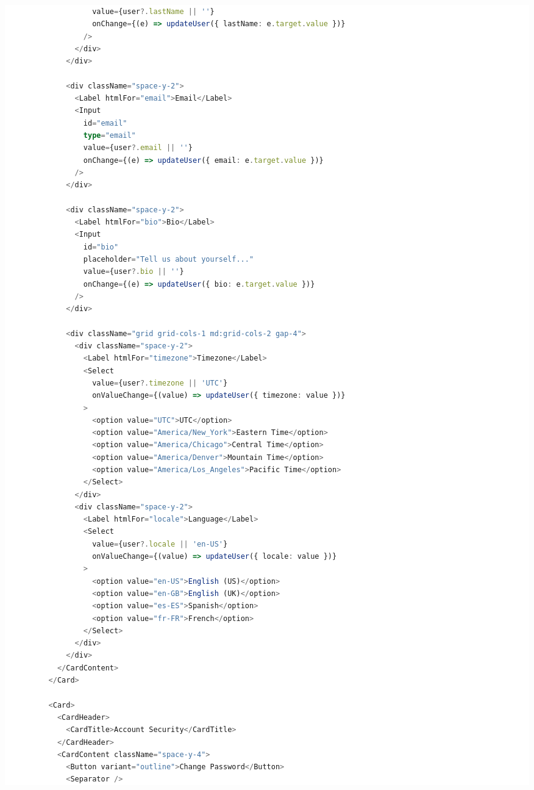 ```typescript
                    value={user?.lastName || ''}
                    onChange={(e) => updateUser({ lastName: e.target.value })}
                  />
                </div>
              </div>
              
              <div className="space-y-2">
                <Label htmlFor="email">Email</Label>
                <Input
                  id="email"
                  type="email"
                  value={user?.email || ''}
                  onChange={(e) => updateUser({ email: e.target.value })}
                />
              </div>
              
              <div className="space-y-2">
                <Label htmlFor="bio">Bio</Label>
                <Input
                  id="bio"
                  placeholder="Tell us about yourself..."
                  value={user?.bio || ''}
                  onChange={(e) => updateUser({ bio: e.target.value })}
                />
              </div>
              
              <div className="grid grid-cols-1 md:grid-cols-2 gap-4">
                <div className="space-y-2">
                  <Label htmlFor="timezone">Timezone</Label>
                  <Select
                    value={user?.timezone || 'UTC'}
                    onValueChange={(value) => updateUser({ timezone: value })}
                  >
                    <option value="UTC">UTC</option>
                    <option value="America/New_York">Eastern Time</option>
                    <option value="America/Chicago">Central Time</option>
                    <option value="America/Denver">Mountain Time</option>
                    <option value="America/Los_Angeles">Pacific Time</option>
                  </Select>
                </div>
                <div className="space-y-2">
                  <Label htmlFor="locale">Language</Label>
                  <Select
                    value={user?.locale || 'en-US'}
                    onValueChange={(value) => updateUser({ locale: value })}
                  >
                    <option value="en-US">English (US)</option>
                    <option value="en-GB">English (UK)</option>
                    <option value="es-ES">Spanish</option>
                    <option value="fr-FR">French</option>
                  </Select>
                </div>
              </div>
            </CardContent>
          </Card>

          <Card>
            <CardHeader>
              <CardTitle>Account Security</CardTitle>
            </CardHeader>
            <CardContent className="space-y-4">
              <Button variant="outline">Change Password</Button>
              <Separator />
```